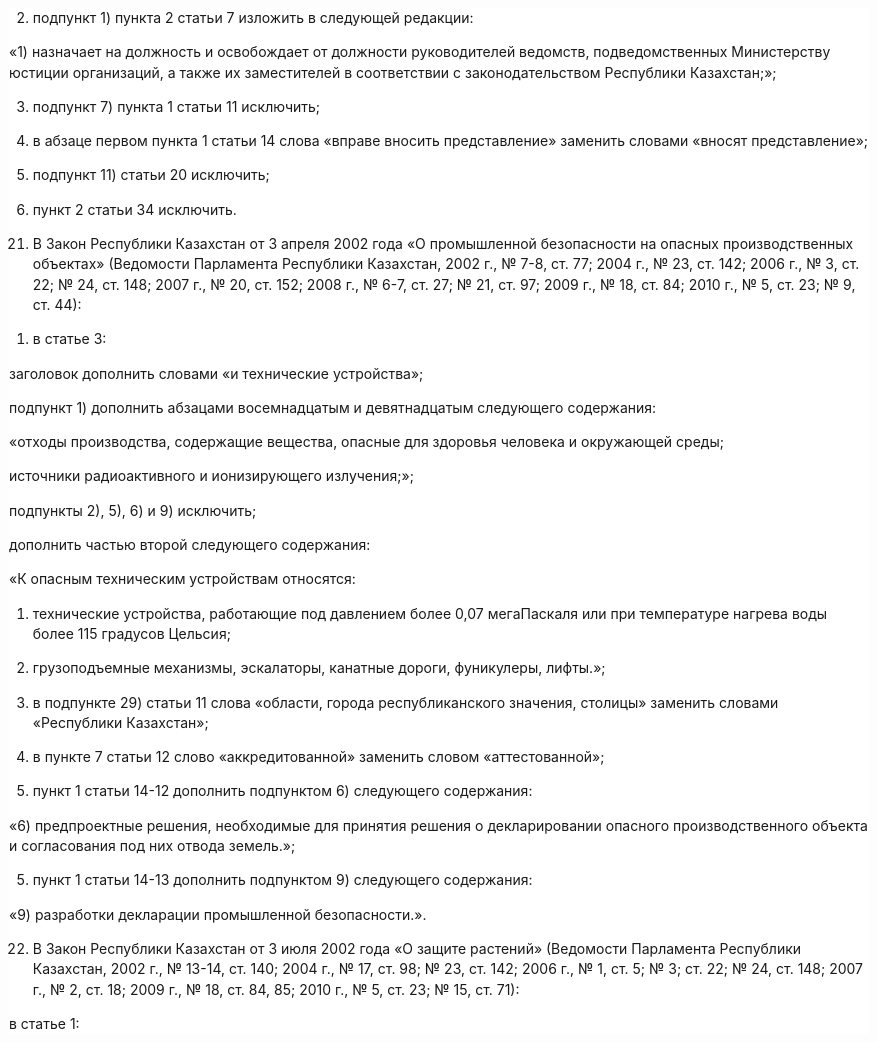 2) подпункт 1) пункта 2 статьи 7 изложить в следующей редакции:

«1) назначает на должность и освобождает от должности руководителей ведомств, подведомственных Министерству юстиции организаций, а также их заместителей в соответствии с законодательством Республики Казахстан;»;

3) подпункт 7) пункта 1 статьи 11 исключить;

4) в абзаце первом пункта 1 статьи 14 слова «вправе вносить представление» заменить словами «вносят представление»;

5) подпункт 11) статьи 20 исключить;

6) пункт 2 статьи 34 исключить.

21. В Закон Республики Казахстан от 3 апреля 2002 года «О промышленной безопасности на опасных производственных объектах» (Ведомости Парламента Республики Казахстан, 2002 г., № 7-8, ст. 77; 2004 г., № 23, ст. 142; 2006 г., № 3, ст. 22; № 24, ст. 148; 2007 г., № 20, ст. 152; 2008 г., № 6-7, ст. 27; № 21, ст. 97; 2009 г., № 18, ст. 84; 2010 г., № 5, ст. 23; № 9, ст. 44):

1) в статье 3:

заголовок дополнить словами «и технические устройства»;

подпункт 1) дополнить абзацами восемнадцатым и девятнадцатым следующего содержания:

«отходы производства, содержащие вещества, опасные для здоровья человека и окружающей среды;

источники радиоактивного и ионизирующего излучения;»;

подпункты 2), 5), 6) и 9) исключить;

дополнить частью второй следующего содержания:

«К опасным техническим устройствам относятся:

1) технические устройства, работающие под давлением более 0,07 мегаПаскаля или при температуре нагрева воды более 115 градусов Цельсия;

2) грузоподъемные механизмы, эскалаторы, канатные дороги, фуникулеры, лифты.»;

2) в подпункте 29) статьи 11 слова «области, города республиканского значения, столицы» заменить словами «Республики Казахстан»;

3) в пункте 7 статьи 12 слово «аккредитованной» заменить словом «аттестованной»;

4) пункт 1 статьи 14-12 дополнить подпунктом 6) следующего содержания:

«6) предпроектные решения, необходимые для принятия решения о декларировании опасного производственного объекта и согласования под них отвода земель.»;

5) пункт 1 статьи 14-13 дополнить подпунктом 9) следующего содержания:

«9) разработки декларации промышленной безопасности.».

22. В Закон Республики Казахстан от 3 июля 2002 года «О защите растений» (Ведомости Парламента Республики Казахстан, 2002 г., № 13-14, ст. 140; 2004 г., № 17, ст. 98; № 23, ст. 142; 2006 г., № 1, ст. 5; № 3; ст. 22; № 24, ст. 148; 2007 г., № 2, ст. 18; 2009 г., № 18, ст. 84, 85; 2010 г., № 5, ст. 23; № 15, ст. 71):

в статье 1:
